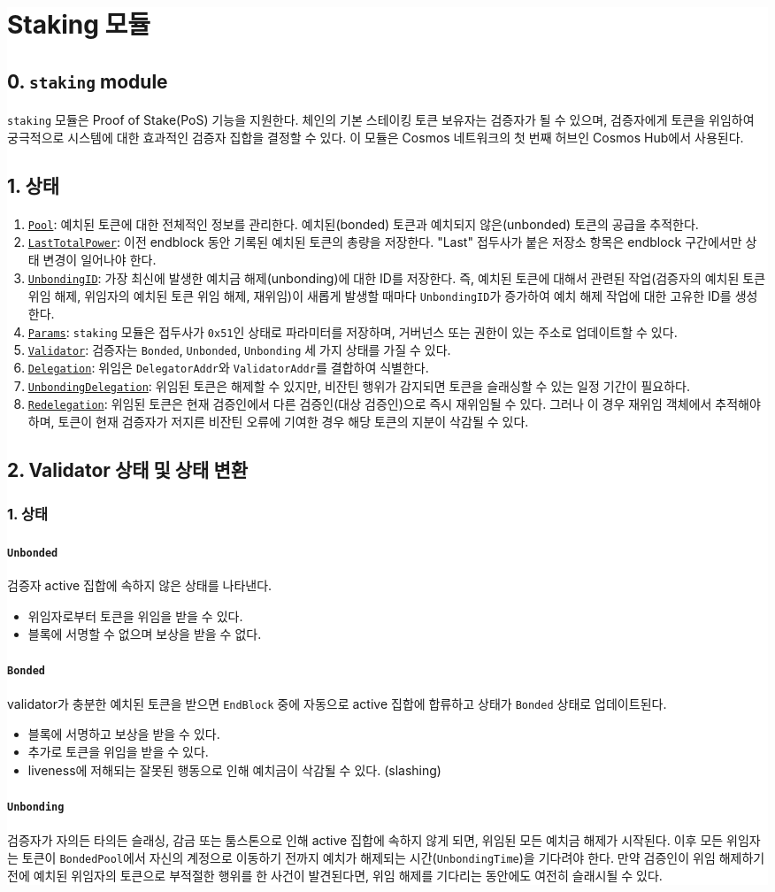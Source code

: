# Staking 모듈

## 0. `staking` module

`staking` 모듈은 Proof of Stake(PoS) 기능을 지원한다. 체인의 기본 스테이킹 토큰 보유자는 검증자가 될 수 있으며, 검증자에게 토큰을 위임하여 궁극적으로 시스템에 대한 효과적인 검증자 집합을 결정할 수 있다. 이 모듈은 Cosmos 네트워크의 첫 번째 허브인 Cosmos Hub에서 사용된다.

## 1. 상태

1. [`Pool`](https://github.com/cosmos/cosmos-sdk/blob/v0.47.0/proto/cosmos/staking/v1beta1/staking.proto#L370-L389): 예치된 토큰에 대한 전체적인 정보를 관리한다. 예치된(bonded) 토큰과 예치되지 않은(unbonded) 토큰의 공급을 추적한다.
2. [`LastTotalPower`](https://github.com/cosmos/cosmos-sdk/blob/v0.47.0/proto/cosmos/staking/v1beta1/genesis.proto#L16-L22): 이전 endblock 동안 기록된 예치된 토큰의 총량을 저장한다. "Last" 접두사가 붙은 저장소 항목은 endblock 구간에서만 상태 변경이 일어나야 한다.
3. [`UnbondingID`](https://github.com/cosmos/cosmos-sdk/blob/v0.47.0/proto/cosmos/staking/v1beta1/staking.proto#L257): 가장 최신에 발생한 예치금 해제(unbonding)에 대한 ID를 저장한다. 즉, 예치된 토큰에 대해서 관련된 작업(검증자의 예치된 토큰 위임 해제, 위임자의 예치된 토큰 위임 해제, 재위임)이 새롭게 발생할 때마다 `UnbondingID`가 증가하여 예치 해제 작업에 대한 고유한 ID를 생성한다.
4. [`Params`](https://github.com/cosmos/cosmos-sdk/blob/v0.47.0/proto/cosmos/staking/v1beta1/staking.proto#L310-L333): `staking` 모듈은 접두사가 `0x51`인 상태로 파라미터를 저장하며, 거버넌스 또는 권한이 있는 주소로 업데이트할 수 있다.
5. [`Validator`](https://github.com/cosmos/cosmos-sdk/blob/v0.47.0/proto/cosmos/staking/v1beta1/staking.proto#L82-L138): 검증자는 `Bonded`, `Unbonded`, `Unbonding` 세 가지 상태를 가질 수 있다.
6. [`Delegation`](https://github.com/cosmos/cosmos-sdk/blob/v0.47.0/proto/cosmos/staking/v1beta1/staking.proto#L198-L216): 위임은 `DelegatorAddr`와 `ValidatorAddr`를 결합하여 식별한다.
7. [`UnbondingDelegation`](https://github.com/cosmos/cosmos-sdk/blob/v0.47.0/proto/cosmos/staking/v1beta1/staking.proto#L198-L216): 위임된 토큰은 해제할 수 있지만, 비잔틴 행위가 감지되면 토큰을 슬래싱할 수 있는 일정 기간이 필요하다.
8. [`Redelegation`](https://github.com/cosmos/cosmos-sdk/blob/v0.47.0/proto/cosmos/staking/v1beta1/staking.proto#L198-L216): 위임된 토큰은 현재 검증인에서 다른 검증인(대상 검증인)으로 즉시 재위임될 수 있다. 그러나 이 경우 재위임 객체에서 추적해야 하며, 토큰이 현재 검증자가 저지른 비잔틴 오류에 기여한 경우 해당 토큰의 지분이 삭감될 수 있다.

## 2. Validator 상태 및 상태 변환

### 1. 상태

#### `Unbonded`

검증자 active 집합에 속하지 않은 상태를 나타낸다.

- 위임자로부터 토큰을 위임을 받을 수 있다.
- 블록에 서명할 수 없으며 보상을 받을 수 없다.

#### `Bonded`

validator가 충분한 예치된 토큰을 받으면 `EndBlock` 중에 자동으로 active 집합에 합류하고 상태가 `Bonded` 상태로 업데이트된다.

- 블록에 서명하고 보상을 받을 수 있다.
- 추가로 토큰을 위임을 받을 수 있다.
- liveness에 저해되는 잘못된 행동으로 인해 예치금이 삭감될 수 있다. (slashing)

#### `Unbonding`

검증자가 자의든 타의든 슬래싱, 감금 또는 툼스톤으로 인해 active 집합에 속하지 않게 되면, 위임된 모든 예치금 해제가 시작된다. 이후 모든 위임자는 토큰이 `BondedPool`에서 자신의 계정으로 이동하기 전까지 예치가 해제되는 시간(`UnbondingTime`)을 기다려야 한다. 만약 검증인이 위임 해제하기 전에 예치된 위임자의 토큰으로 부적절한 행위를 한 사건이 발견된다면, 위임 해제를 기다리는 동안에도 여전히 슬래시될 수 있다.
